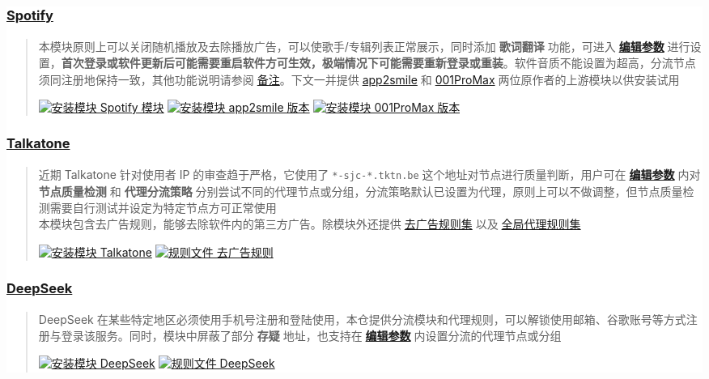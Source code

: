 ### [Spotify](https://raw.githubusercontent.com/LOWERTOP/Shadowrocket-First/main/Spotify.sgmodule)

> 本模块原则上可以关闭随机播放及去除播放广告，可以使歌手/专辑列表正常展示，同时添加 **歌词翻译** 功能，可进入 **[编辑参数](https://github.com/LOWERTOP/Shadowrocket?tab=readme-ov-file#%E7%BC%96%E8%BE%91%E5%8F%82%E6%95%B0)** 进行设置，**首次登录或软件更新后可能需要重启软件方可生效，极端情况下可能需要重新登录或重装**。软件音质不能设置为超高，分流节点须同注册地保持一致，其他功能说明请参阅 [备注](https://raw.githubusercontent.com/LOWERTOP/Shadowrocket-First/main/Spotify.sgmodule)。下文一并提供 [app2smile](https://github.com/app2smile) 和 [001ProMax](https://github.com/001ProMax) 两位原作者的上游模块以供安装试用
>   
> [![安装模块 Spotify 模块](https://img.shields.io/static/v1?label=安装模块&message=Spotify%20模块&color=grey&logo=educative&logoColor=white&labelColor=blue&messageColor=white)](https://lowertop.github.io/Shadowrocket-First/redirect.html?url=shadowrocket://install?module=https://raw.githubusercontent.com/LOWERTOP/Shadowrocket-First/main/Spotify.sgmodule "一键安装本模块")
> [![安装模块 app2smile 版本](https://img.shields.io/static/v1?label=安装模块&message=app2smile%20版本&color=grey&logo=educative&logoColor=white&labelColor=blue&messageColor=white)](https://lowertop.github.io/Shadowrocket-First/redirect.html?url=shadowrocket://install?module=https://raw.githubusercontent.com/app2smile/rules/master/module/spotify.module "一键安装本模块")
> [![安装模块 001ProMax 版本](https://img.shields.io/static/v1?label=安装模块&message=001ProMax%20版本&color=grey&logo=educative&logoColor=white&labelColor=blue&messageColor=white)](https://lowertop.github.io/Shadowrocket-First/redirect.html?url=shadowrocket://install?module=https://raw.githubusercontent.com/001ProMax/Surge/refs/heads/main/Module/AD/Spotify.sgmodule "一键安装本模块")
> 

### [Talkatone](https://raw.githubusercontent.com/LOWERTOP/Shadowrocket-First/main/Talkatone.sgmodule)

> 近期 Talkatone 针对使用者 IP 的审查趋于严格，它使用了 `*-sjc-*.tktn.be` 这个地址对节点进行质量判断，用户可在 **[编辑参数](https://github.com/LOWERTOP/Shadowrocket?tab=readme-ov-file#%E7%BC%96%E8%BE%91%E5%8F%82%E6%95%B0)** 内对 **节点质量检测** 和 **代理分流策略** 分别尝试不同的代理节点或分组，分流策略默认已设置为代理，原则上可以不做调整，但节点质量检测需要自行测试并设定为特定节点方可正常使用<br>
> 本模块包含去广告规则，能够去除软件内的第三方广告。除模块外还提供 [去广告规则集](https://raw.githubusercontent.com/LOWERTOP/Shadowrocket-First/main/TalkatoneAntiAds.list) 以及 [全局代理规则集](https://raw.githubusercontent.com/LOWERTOP/Shadowrocket-First/main/TalkatoneProxy.list)
> 
> [![安装模块 Talkatone](https://img.shields.io/static/v1?label=安装模块&message=Talkatone&color=grey&logo=educative&logoColor=white&labelColor=blue&messageColor=white)](https://lowertop.github.io/Shadowrocket-First/redirect.html?url=shadowrocket://install?module=https://raw.githubusercontent.com/LOWERTOP/Shadowrocket-First/main/Talkatone.sgmodule "一键安装本模块")
> [![规则文件 去广告规则](https://img.shields.io/static/v1?label=规则文件&message=去广告规则&color=grey&logo=todoist&logoColor=white&labelColor=%2325A162&messageColor=white)](https://raw.githubusercontent.com/LOWERTOP/Shadowrocket-First/main/TalkatoneAntiAds.list "点击访问规则集")

### [DeepSeek](https://raw.githubusercontent.com/LOWERTOP/Shadowrocket-First/main/DeepSeek.sgmodule)

> DeepSeek 在某些特定地区必须使用手机号注册和登陆使用，本仓提供分流模块和代理规则，可以解锁使用邮箱、谷歌账号等方式注册与登录该服务。同时，模块中屏蔽了部分 **存疑** 地址，也支持在 **[编辑参数](https://github.com/LOWERTOP/Shadowrocket?tab=readme-ov-file#%E7%BC%96%E8%BE%91%E5%8F%82%E6%95%B0)** 内设置分流的代理节点或分组
> 
> [![安装模块 DeepSeek](https://img.shields.io/static/v1?label=安装模块&message=DeepSeek&color=grey&logo=educative&logoColor=white&labelColor=blue&messageColor=white)](https://lowertop.github.io/Shadowrocket-First/redirect.html?url=shadowrocket://install?module=https://raw.githubusercontent.com/LOWERTOP/Shadowrocket-First/main/DeepSeek.sgmodule "一键安装本模块")
> [![规则文件 DeepSeek](https://img.shields.io/static/v1?label=规则文件&message=DeepSeek&color=grey&logo=todoist&logoColor=white&labelColor=%2325A162&messageColor=white)](https://raw.githubusercontent.com/LOWERTOP/Shadowrocket-First/main/DeepSeek.list "点击访问规则集")
